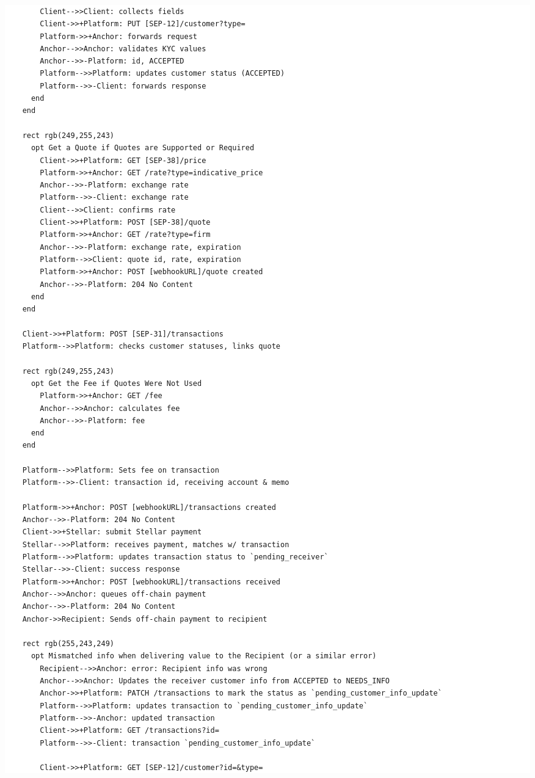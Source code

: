 ```mermaid
        Client-->>Client: collects fields
        Client->>+Platform: PUT [SEP-12]/customer?type=
        Platform->>+Anchor: forwards request
        Anchor-->>Anchor: validates KYC values
        Anchor-->>-Platform: id, ACCEPTED
        Platform-->>Platform: updates customer status (ACCEPTED)
        Platform-->>-Client: forwards response
      end
    end

    rect rgb(249,255,243)
      opt Get a Quote if Quotes are Supported or Required
        Client->>+Platform: GET [SEP-38]/price
        Platform->>+Anchor: GET /rate?type=indicative_price
        Anchor-->>-Platform: exchange rate
        Platform-->>-Client: exchange rate
        Client-->>Client: confirms rate
        Client->>+Platform: POST [SEP-38]/quote
        Platform->>+Anchor: GET /rate?type=firm
        Anchor-->>-Platform: exchange rate, expiration
        Platform-->>Client: quote id, rate, expiration
        Platform->>+Anchor: POST [webhookURL]/quote created
        Anchor-->>-Platform: 204 No Content
      end
    end

    Client->>+Platform: POST [SEP-31]/transactions
    Platform-->>Platform: checks customer statuses, links quote
    
    rect rgb(249,255,243)
      opt Get the Fee if Quotes Were Not Used
        Platform->>+Anchor: GET /fee
        Anchor-->>Anchor: calculates fee
        Anchor-->>-Platform: fee
      end
    end
    
    Platform-->>Platform: Sets fee on transaction
    Platform-->>-Client: transaction id, receiving account & memo

    Platform->>+Anchor: POST [webhookURL]/transactions created
    Anchor-->>-Platform: 204 No Content
    Client->>+Stellar: submit Stellar payment
    Stellar-->>Platform: receives payment, matches w/ transaction
    Platform-->>Platform: updates transaction status to `pending_receiver`
    Stellar-->>-Client: success response
    Platform->>+Anchor: POST [webhookURL]/transactions received
    Anchor-->>Anchor: queues off-chain payment
    Anchor-->>-Platform: 204 No Content
    Anchor->>Recipient: Sends off-chain payment to recipient

    rect rgb(255,243,249)
      opt Mismatched info when delivering value to the Recipient (or a similar error)
        Recipient-->>Anchor: error: Recipient info was wrong
        Anchor-->>Anchor: Updates the receiver customer info from ACCEPTED to NEEDS_INFO
        Anchor->>+Platform: PATCH /transactions to mark the status as `pending_customer_info_update`
        Platform-->>Platform: updates transaction to `pending_customer_info_update`
        Platform-->>-Anchor: updated transaction
        Client->>+Platform: GET /transactions?id=
        Platform-->>-Client: transaction `pending_customer_info_update`

        Client->>+Platform: GET [SEP-12]/customer?id=&type=
```

[SEPs]: https://github.com/stellar/stellar-protocol/tree/master/ecosystem
[SEP-10]: https://stellar.org/protocol/sep-10
[SEP-12]: https://stellar.org/protocol/sep-12
[SEP-24]: https://stellar.org/protocol/sep-24
[SEP-31]: https://stellar.org/protocol/sep-31
[SEP-38]: https://stellar.org/protocol/sep-38
[rfq]: https://en.wikipedia.org/wiki/Request_for_quotation